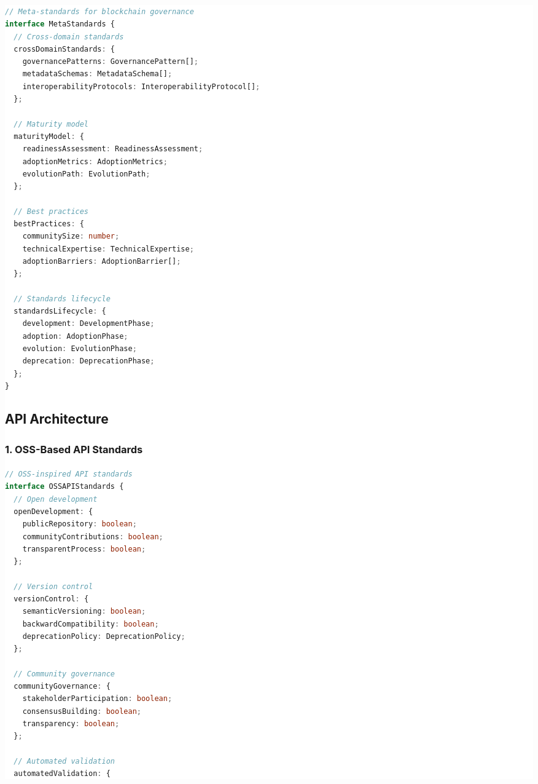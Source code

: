 ```typescript
// Meta-standards for blockchain governance
interface MetaStandards {
  // Cross-domain standards
  crossDomainStandards: {
    governancePatterns: GovernancePattern[];
    metadataSchemas: MetadataSchema[];
    interoperabilityProtocols: InteroperabilityProtocol[];
  };
  
  // Maturity model
  maturityModel: {
    readinessAssessment: ReadinessAssessment;
    adoptionMetrics: AdoptionMetrics;
    evolutionPath: EvolutionPath;
  };
  
  // Best practices
  bestPractices: {
    communitySize: number;
    technicalExpertise: TechnicalExpertise;
    adoptionBarriers: AdoptionBarrier[];
  };
  
  // Standards lifecycle
  standardsLifecycle: {
    development: DevelopmentPhase;
    adoption: AdoptionPhase;
    evolution: EvolutionPhase;
    deprecation: DeprecationPhase;
  };
}
```

## API Architecture

### 1. OSS-Based API Standards

```typescript
// OSS-inspired API standards
interface OSSAPIStandards {
  // Open development
  openDevelopment: {
    publicRepository: boolean;
    communityContributions: boolean;
    transparentProcess: boolean;
  };
  
  // Version control
  versionControl: {
    semanticVersioning: boolean;
    backwardCompatibility: boolean;
    deprecationPolicy: DeprecationPolicy;
  };
  
  // Community governance
  communityGovernance: {
    stakeholderParticipation: boolean;
    consensusBuilding: boolean;
    transparency: boolean;
  };
  
  // Automated validation
  automatedValidation: {
```